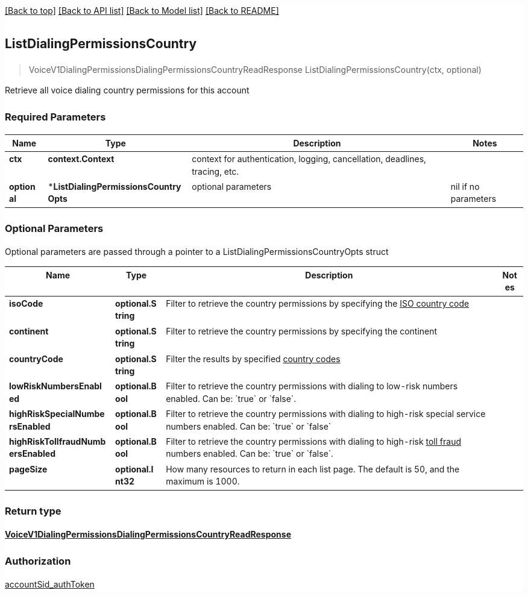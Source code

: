[[Back to top]](#) [[Back to API list]](../README.md#documentation-for-api-endpoints)
[[Back to Model list]](../README.md#documentation-for-models)
[[Back to README]](../README.md)


## ListDialingPermissionsCountry

> VoiceV1DialingPermissionsDialingPermissionsCountryReadResponse ListDialingPermissionsCountry(ctx, optional)



Retrieve all voice dialing country permissions for this account

### Required Parameters


Name | Type | Description  | Notes
------------- | ------------- | ------------- | -------------
**ctx** | **context.Context** | context for authentication, logging, cancellation, deadlines, tracing, etc.
 **optional** | ***ListDialingPermissionsCountryOpts** | optional parameters | nil if no parameters

### Optional Parameters

Optional parameters are passed through a pointer to a ListDialingPermissionsCountryOpts struct
 

Name | Type | Description  | Notes
------------- | ------------- | ------------- | -------------
 **isoCode** | **optional.String**| Filter to retrieve the country permissions by specifying the [ISO country code](https://en.wikipedia.org/wiki/ISO_3166-1_alpha-2) | 
 **continent** | **optional.String**| Filter to retrieve the country permissions by specifying the continent | 
 **countryCode** | **optional.String**| Filter the results by specified [country codes](https://www.itu.int/itudoc/itu-t/ob-lists/icc/e164_763.html) | 
 **lowRiskNumbersEnabled** | **optional.Bool**| Filter to retrieve the country permissions with dialing to low-risk numbers enabled. Can be: &#x60;true&#x60; or &#x60;false&#x60;. | 
 **highRiskSpecialNumbersEnabled** | **optional.Bool**| Filter to retrieve the country permissions with dialing to high-risk special service numbers enabled. Can be: &#x60;true&#x60; or &#x60;false&#x60; | 
 **highRiskTollfraudNumbersEnabled** | **optional.Bool**| Filter to retrieve the country permissions with dialing to high-risk [toll fraud](https://www.twilio.com/learn/voice-and-video/toll-fraud) numbers enabled. Can be: &#x60;true&#x60; or &#x60;false&#x60;. | 
 **pageSize** | **optional.Int32**| How many resources to return in each list page. The default is 50, and the maximum is 1000. | 

### Return type

[**VoiceV1DialingPermissionsDialingPermissionsCountryReadResponse**](voice_v1_dialing_permissions_dialing_permissions_countryReadResponse.md)

### Authorization

[accountSid_authToken](../README.md#accountSid_authToken)
